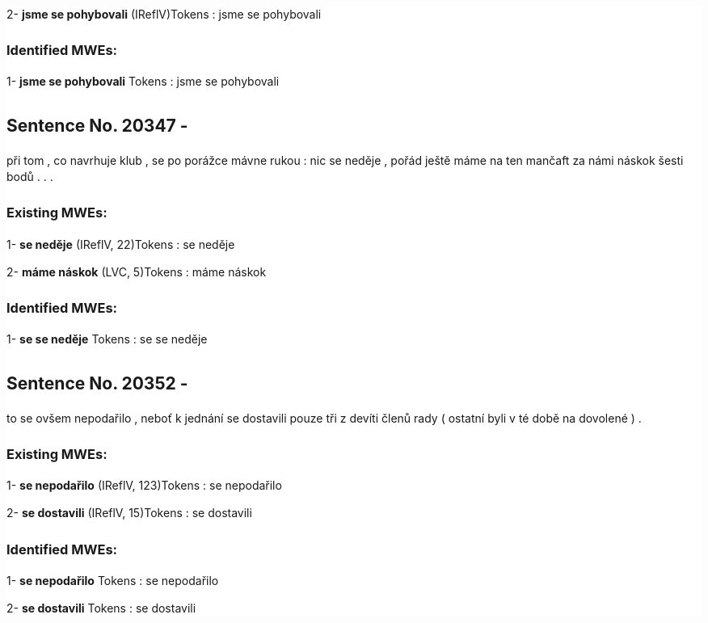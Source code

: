 2- **jsme se pohybovali** (IReflV)Tokens : 
jsme
se
pohybovali

### Identified MWEs: 
1- **jsme se pohybovali** Tokens : 
jsme
se
pohybovali

## Sentence No. 20347 - 
při tom , co navrhuje klub , se po porážce mávne rukou : nic se neděje , pořád ještě máme na ten mančaft za námi náskok šesti bodů . . . 
### Existing MWEs: 
1- **se neděje** (IReflV, 22)Tokens : 
se
neděje

2- **máme náskok** (LVC, 5)Tokens : 
máme
náskok

### Identified MWEs: 
1- **se se neděje** Tokens : 
se
se
neděje

## Sentence No. 20352 - 
to se ovšem nepodařilo , neboť k jednání se dostavili pouze tři z devíti členů rady ( ostatní byli v té době na dovolené ) . 
### Existing MWEs: 
1- **se nepodařilo** (IReflV, 123)Tokens : 
se
nepodařilo

2- **se dostavili** (IReflV, 15)Tokens : 
se
dostavili

### Identified MWEs: 
1- **se nepodařilo** Tokens : 
se
nepodařilo

2- **se dostavili** Tokens : 
se
dostavili

